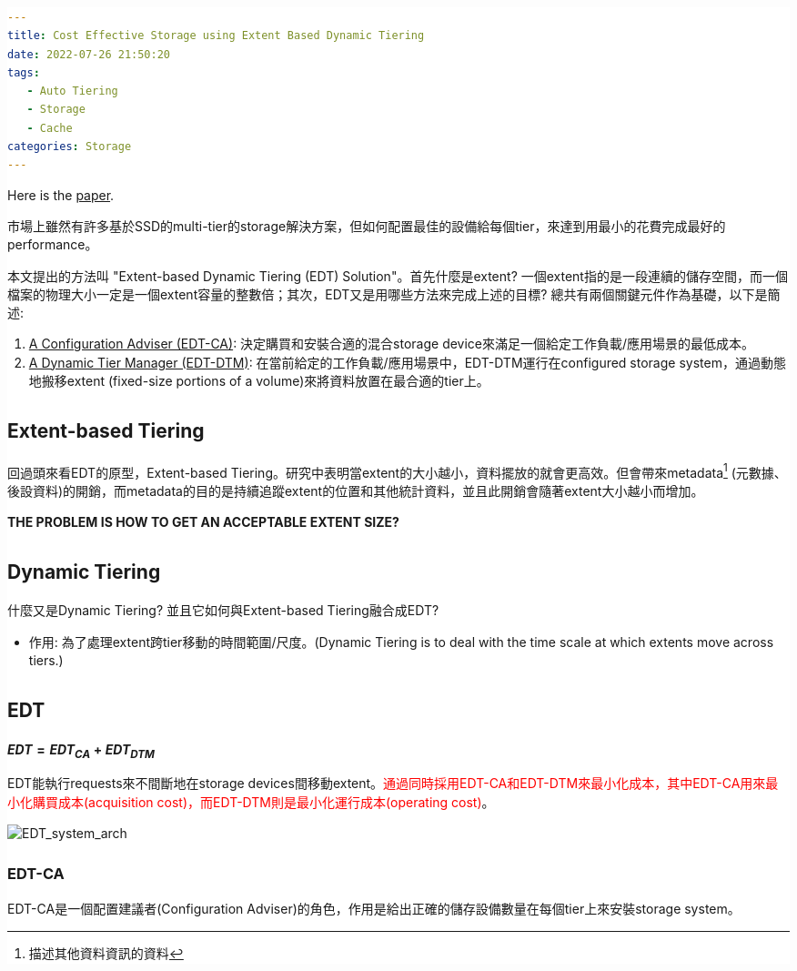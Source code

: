 ```yaml
---
title: Cost Effective Storage using Extent Based Dynamic Tiering
date: 2022-07-26 21:50:20
tags: 
   - Auto Tiering 
   - Storage 
   - Cache
categories: Storage
---
```


Here is the [paper](https://www.usenix.org/legacy/event/fast11/tech/full_papers/Guerra.pdf).

市場上雖然有許多基於SSD的multi-tier的storage解決方案，但如何配置最佳的設備給每個tier，來達到用最小的花費完成最好的performance。

本文提出的方法叫 "Extent-based Dynamic Tiering (EDT) Solution"。首先什麼是extent? 一個extent指的是一段連續的儲存空間，而一個檔案的物理大小一定是一個extent容量的整數倍；其次，EDT又是用哪些方法來完成上述的目標? 總共有兩個關鍵元件作為基礎，以下是簡述:

1. [A Configuration Adviser (EDT-CA)](#EDT-CA): 決定購買和安裝合適的混合storage device來滿足一個給定工作負載/應用場景的最低成本。
2. [A Dynamic Tier Manager (EDT-DTM)](EDT-DTM): 在當前給定的工作負載/應用場景中，EDT-DTM運行在configured storage system，通過動態地搬移extent (fixed-size portions of a volume)來將資料放置在最合適的tier上。



## Extent-based Tiering

回過頭來看EDT的原型，Extent-based Tiering。研究中表明當extent的大小越小，資料擺放的就會更高效。但會帶來metadata[^2] (元數據、後設資料)的開銷，而metadata的目的是持續追蹤extent的位置和其他統計資料，並且此開銷會隨著extent大小越小而增加。

**THE PROBLEM IS HOW TO GET AN ACCEPTABLE EXTENT SIZE?**



## Dynamic Tiering

什麼又是Dynamic Tiering? 並且它如何與Extent-based Tiering融合成EDT?

* 作用: 為了處理extent跨tier移動的時間範圍/尺度。(Dynamic Tiering is to deal with the time scale at which extents move across tiers.)



## EDT

**$EDT = EDT_{CA} + EDT_{DTM}$**

EDT能執行requests來不間斷地在storage devices間移動extent。<font color="red">通過同時採用EDT-CA和EDT-DTM來最小化成本，其中EDT-CA用來最小化購買成本(acquisition cost)，而EDT-DTM則是最小化運行成本(operating cost)</font>。

![EDT_system_arch](https://i.imgur.com/yz0ZaYl.png)


### EDT-CA

EDT-CA是一個配置建議者(Configuration Adviser)的角色，作用是給出正確的儲存設備數量在每個tier上來安裝storage system。


[^1]: The intervals on the order of minutes or hours that plan extent movement
[^2]: 描述其他資料資訊的資料
[^3]: It is  a common scheme used for specifying the location of blocks of data stored on computer storage devices, generally secondary storage systems such as HDD.